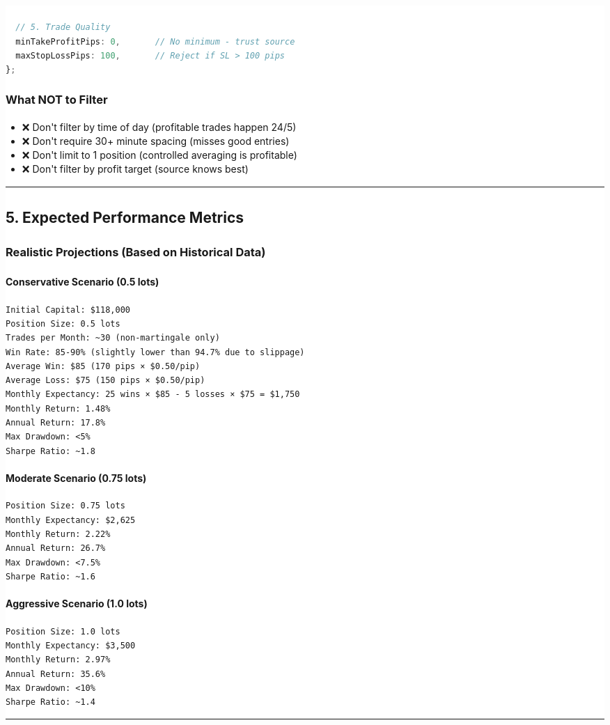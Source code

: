 ```javascript
  
  // 5. Trade Quality
  minTakeProfitPips: 0,       // No minimum - trust source
  maxStopLossPips: 100,       // Reject if SL > 100 pips
};
```

### What NOT to Filter
- ❌ Don't filter by time of day (profitable trades happen 24/5)
- ❌ Don't require 30+ minute spacing (misses good entries)
- ❌ Don't limit to 1 position (controlled averaging is profitable)
- ❌ Don't filter by profit target (source knows best)

---

## 5. Expected Performance Metrics

### Realistic Projections (Based on Historical Data)

#### Conservative Scenario (0.5 lots)
```
Initial Capital: $118,000
Position Size: 0.5 lots
Trades per Month: ~30 (non-martingale only)
Win Rate: 85-90% (slightly lower than 94.7% due to slippage)
Average Win: $85 (170 pips × $0.50/pip)
Average Loss: $75 (150 pips × $0.50/pip)
Monthly Expectancy: 25 wins × $85 - 5 losses × $75 = $1,750
Monthly Return: 1.48%
Annual Return: 17.8%
Max Drawdown: <5%
Sharpe Ratio: ~1.8
```

#### Moderate Scenario (0.75 lots)
```
Position Size: 0.75 lots
Monthly Expectancy: $2,625
Monthly Return: 2.22%
Annual Return: 26.7%
Max Drawdown: <7.5%
Sharpe Ratio: ~1.6
```

#### Aggressive Scenario (1.0 lots)
```
Position Size: 1.0 lots
Monthly Expectancy: $3,500
Monthly Return: 2.97%
Annual Return: 35.6%
Max Drawdown: <10%
Sharpe Ratio: ~1.4
```

---